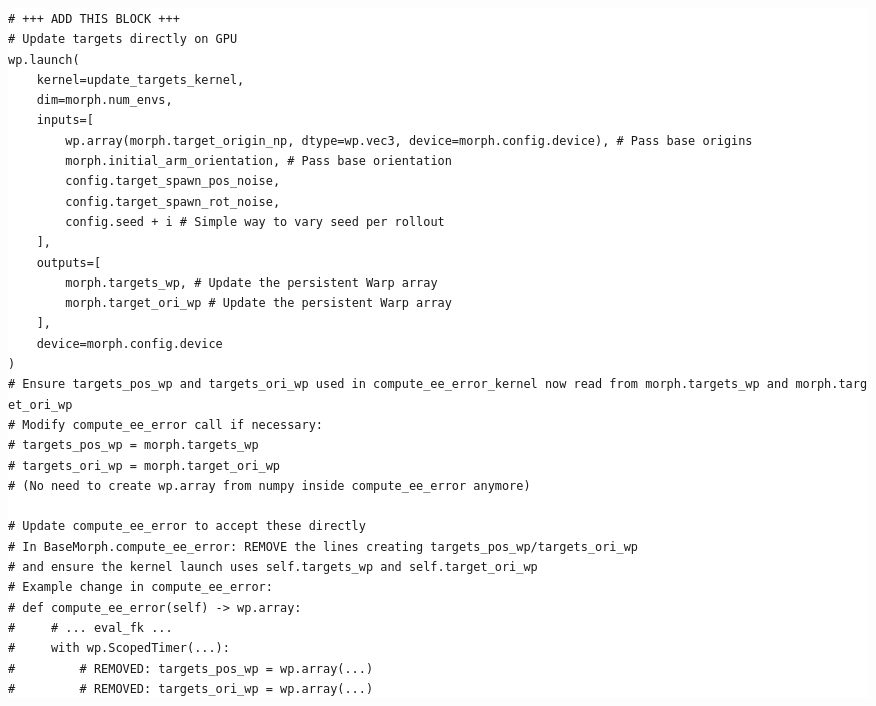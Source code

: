     # +++ ADD THIS BLOCK +++
    # Update targets directly on GPU
    wp.launch(
        kernel=update_targets_kernel,
        dim=morph.num_envs,
        inputs=[
            wp.array(morph.target_origin_np, dtype=wp.vec3, device=morph.config.device), # Pass base origins
            morph.initial_arm_orientation, # Pass base orientation
            config.target_spawn_pos_noise,
            config.target_spawn_rot_noise,
            config.seed + i # Simple way to vary seed per rollout
        ],
        outputs=[
            morph.targets_wp, # Update the persistent Warp array
            morph.target_ori_wp # Update the persistent Warp array
        ],
        device=morph.config.device
    )
    # Ensure targets_pos_wp and targets_ori_wp used in compute_ee_error_kernel now read from morph.targets_wp and morph.target_ori_wp
    # Modify compute_ee_error call if necessary:
    # targets_pos_wp = morph.targets_wp
    # targets_ori_wp = morph.target_ori_wp
    # (No need to create wp.array from numpy inside compute_ee_error anymore)

    # Update compute_ee_error to accept these directly
    # In BaseMorph.compute_ee_error: REMOVE the lines creating targets_pos_wp/targets_ori_wp
    # and ensure the kernel launch uses self.targets_wp and self.target_ori_wp
    # Example change in compute_ee_error:
    # def compute_ee_error(self) -> wp.array:
    #     # ... eval_fk ...
    #     with wp.ScopedTimer(...):
    #         # REMOVED: targets_pos_wp = wp.array(...)
    #         # REMOVED: targets_ori_wp = wp.array(...)